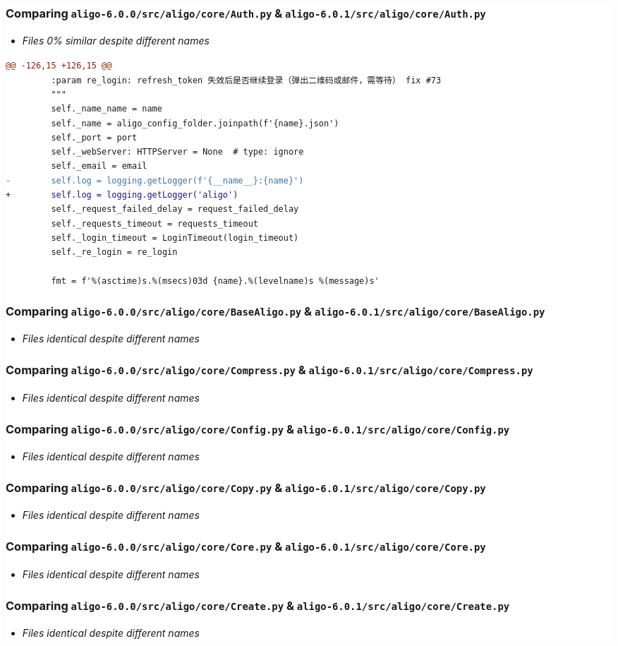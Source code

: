### Comparing `aligo-6.0.0/src/aligo/core/Auth.py` & `aligo-6.0.1/src/aligo/core/Auth.py`

 * *Files 0% similar despite different names*

```diff
@@ -126,15 +126,15 @@
         :param re_login: refresh_token 失效后是否继续登录（弹出二维码或邮件，需等待） fix #73
         """
         self._name_name = name
         self._name = aligo_config_folder.joinpath(f'{name}.json')
         self._port = port
         self._webServer: HTTPServer = None  # type: ignore
         self._email = email
-        self.log = logging.getLogger(f'{__name__}:{name}')
+        self.log = logging.getLogger('aligo')
         self._request_failed_delay = request_failed_delay
         self._requests_timeout = requests_timeout
         self._login_timeout = LoginTimeout(login_timeout)
         self._re_login = re_login
 
         fmt = f'%(asctime)s.%(msecs)03d {name}.%(levelname)s %(message)s'
```

### Comparing `aligo-6.0.0/src/aligo/core/BaseAligo.py` & `aligo-6.0.1/src/aligo/core/BaseAligo.py`

 * *Files identical despite different names*

### Comparing `aligo-6.0.0/src/aligo/core/Compress.py` & `aligo-6.0.1/src/aligo/core/Compress.py`

 * *Files identical despite different names*

### Comparing `aligo-6.0.0/src/aligo/core/Config.py` & `aligo-6.0.1/src/aligo/core/Config.py`

 * *Files identical despite different names*

### Comparing `aligo-6.0.0/src/aligo/core/Copy.py` & `aligo-6.0.1/src/aligo/core/Copy.py`

 * *Files identical despite different names*

### Comparing `aligo-6.0.0/src/aligo/core/Core.py` & `aligo-6.0.1/src/aligo/core/Core.py`

 * *Files identical despite different names*

### Comparing `aligo-6.0.0/src/aligo/core/Create.py` & `aligo-6.0.1/src/aligo/core/Create.py`

 * *Files identical despite different names*

